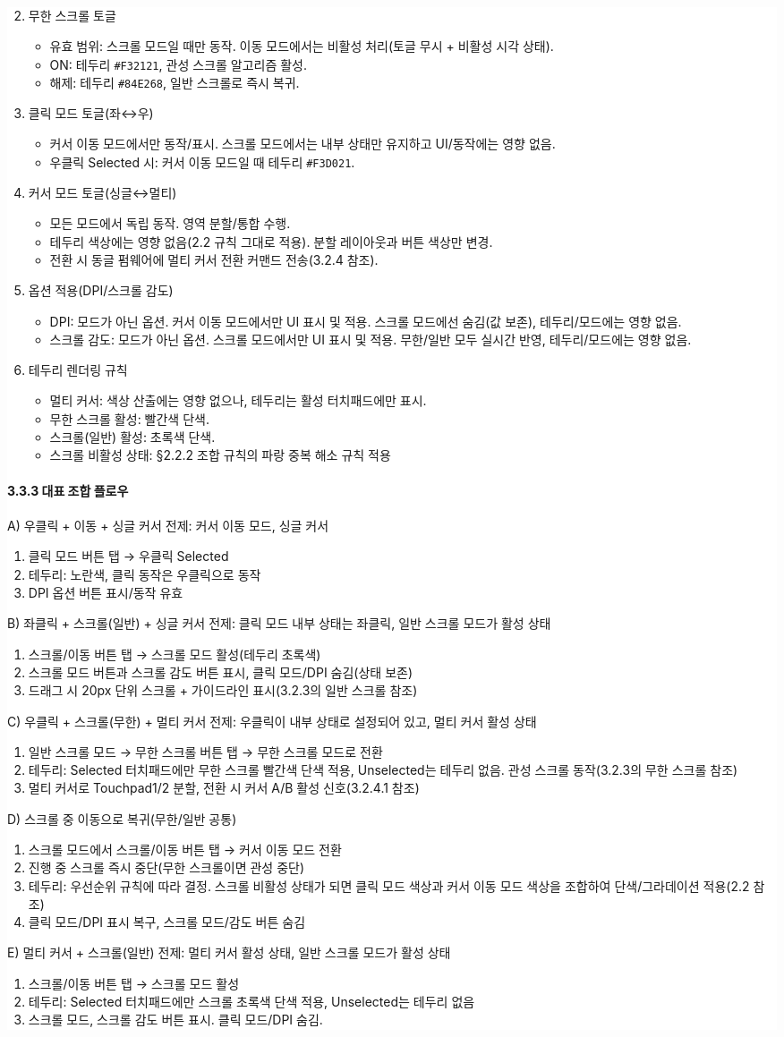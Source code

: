 2. 무한 스크롤 토글
   - 유효 범위: 스크롤 모드일 때만 동작. 이동 모드에서는 비활성 처리(토글 무시 + 비활성 시각 상태).
   - ON: 테두리 `#F32121`, 관성 스크롤 알고리즘 활성.
   - 해제: 테두리 `#84E268`, 일반 스크롤로 즉시 복귀.

3. 클릭 모드 토글(좌↔우)
   - 커서 이동 모드에서만 동작/표시. 스크롤 모드에서는 내부 상태만 유지하고 UI/동작에는 영향 없음.
   - 우클릭 Selected 시: 커서 이동 모드일 때 테두리 `#F3D021`.

4. 커서 모드 토글(싱글↔멀티)
   - 모든 모드에서 독립 동작. 영역 분할/통합 수행.
   - 테두리 색상에는 영향 없음(2.2 규칙 그대로 적용). 분할 레이아웃과 버튼 색상만 변경.
    - 전환 시 동글 펌웨어에 멀티 커서 전환 커맨드 전송(3.2.4 참조).

5. 옵션 적용(DPI/스크롤 감도)
   - DPI: 모드가 아닌 옵션. 커서 이동 모드에서만 UI 표시 및 적용. 스크롤 모드에선 숨김(값 보존), 테두리/모드에는 영향 없음.
   - 스크롤 감도: 모드가 아닌 옵션. 스크롤 모드에서만 UI 표시 및 적용. 무한/일반 모두 실시간 반영, 테두리/모드에는 영향 없음.

6. 테두리 렌더링 규칙
   - 멀티 커서: 색상 산출에는 영향 없으나, 테두리는 활성 터치패드에만 표시.
   - 무한 스크롤 활성: 빨간색 단색.
   - 스크롤(일반) 활성: 초록색 단색.
   - 스크롤 비활성 상태: §2.2.2 조합 규칙의 파랑 중복 해소 규칙 적용

#### 3.3.3 대표 조합 플로우
A) 우클릭 + 이동 + 싱글 커서
전제: 커서 이동 모드, 싱글 커서
1. 클릭 모드 버튼 탭 → 우클릭 Selected
2. 테두리: 노란색, 클릭 동작은 우클릭으로 동작
3. DPI 옵션 버튼 표시/동작 유효

B) 좌클릭 + 스크롤(일반) + 싱글 커서
전제: 클릭 모드 내부 상태는 좌클릭, 일반 스크롤 모드가 활성 상태
1. 스크롤/이동 버튼 탭 → 스크롤 모드 활성(테두리 초록색)
2. 스크롤 모드 버튼과 스크롤 감도 버튼 표시, 클릭 모드/DPI 숨김(상태 보존)
3. 드래그 시 20px 단위 스크롤 + 가이드라인 표시(3.2.3의 일반 스크롤 참조)

C) 우클릭 + 스크롤(무한) + 멀티 커서
전제: 우클릭이 내부 상태로 설정되어 있고, 멀티 커서 활성 상태
1. 일반 스크롤 모드 → 무한 스크롤 버튼 탭 → 무한 스크롤 모드로 전환
2. 테두리: Selected 터치패드에만 무한 스크롤 빨간색 단색 적용, Unselected는 테두리 없음. 관성 스크롤 동작(3.2.3의 무한 스크롤 참조)
3. 멀티 커서로 Touchpad1/2 분할, 전환 시 커서 A/B 활성 신호(3.2.4.1 참조)

D) 스크롤 중 이동으로 복귀(무한/일반 공통)
1. 스크롤 모드에서 스크롤/이동 버튼 탭 → 커서 이동 모드 전환
2. 진행 중 스크롤 즉시 중단(무한 스크롤이면 관성 중단)
3. 테두리: 우선순위 규칙에 따라 결정. 스크롤 비활성 상태가 되면 클릭 모드 색상과 커서 이동 모드 색상을 조합하여 단색/그라데이션 적용(2.2 참조)
4. 클릭 모드/DPI 표시 복구, 스크롤 모드/감도 버튼 숨김

E) 멀티 커서 + 스크롤(일반)
전제: 멀티 커서 활성 상태, 일반 스크롤 모드가 활성 상태
1. 스크롤/이동 버튼 탭 → 스크롤 모드 활성
2. 테두리: Selected 터치패드에만 스크롤 초록색 단색 적용, Unselected는 테두리 없음
3. 스크롤 모드, 스크롤 감도 버튼 표시. 클릭 모드/DPI 숨김.
